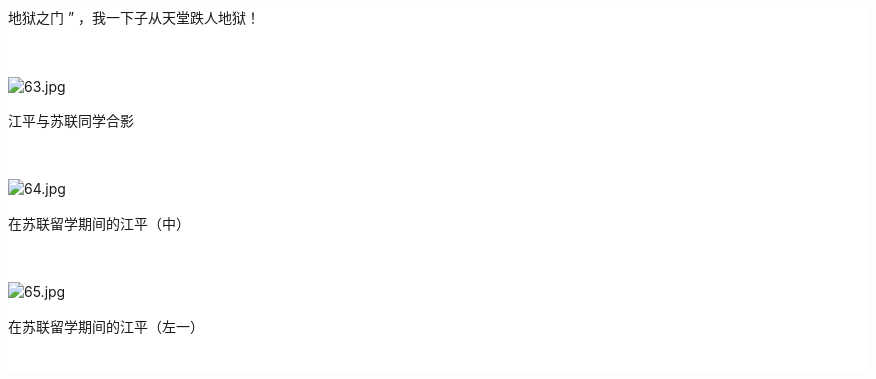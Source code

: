   </span>
  <span class="s1">
   地狱之门
  </span>
  <span class="s2">
   ”
  </span>
  <span class="s1">
   ，我一下子从天堂跌人地狱！
  </span>
 </p>
 <p class="p1">
  <span class="s1">
  </span>
  <br/>
 </p>
 <p class="p3">
  <span class="s1">
   <img alt="63.jpg" border="0" height="399" src="http://mjlsh.usc.cuhk.edu.hk/medias/contents/4501/63.jpg" width="550"/>
  </span>
 </p>
 <p class="p2">
  <span class="s1">
   江平与苏联同学合影
  </span>
 </p>
 <p class="p1">
  <span class="s1">
  </span>
  <br/>
 </p>
 <p class="p3">
  <span class="s1">
   <img alt="64.jpg" border="0" height="318" src="http://mjlsh.usc.cuhk.edu.hk/medias/contents/4501/64.jpg" width="550"/>
  </span>
 </p>
 <p class="p2">
  <span class="s1">
   在苏联留学期间的江平（中）
  </span>
 </p>
 <p class="p1">
  <span class="s1">
  </span>
  <br/>
 </p>
 <p class="p3">
  <span class="s1">
   <img alt="65.jpg" border="0" height="198" src="http://mjlsh.usc.cuhk.edu.hk/medias/contents/4501/65.jpg" width="330"/>
  </span>
 </p>
 <p class="p2">
  <span class="s1">
   在苏联留学期间的江平（左一）
  </span>
 </p>
 <p class="p1">
  <span class="s1">
  </span>
  <br/>
 </p>
 <p class="p2">